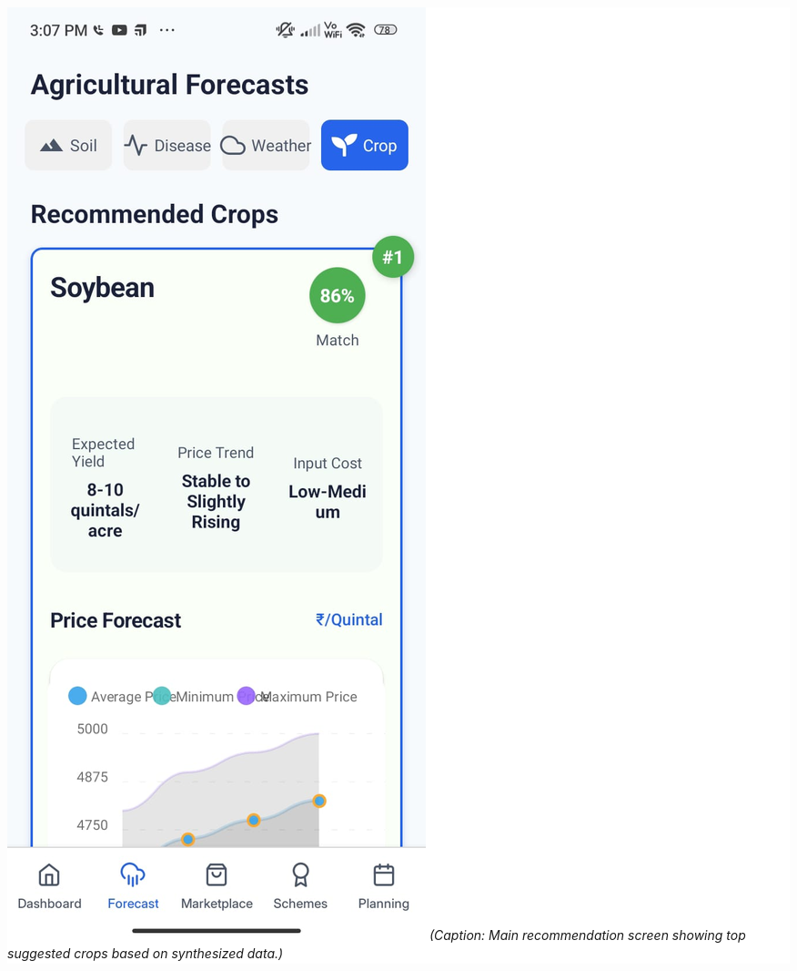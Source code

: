 ![Recommendation Overview UI](Report_Images/crop_UI1.jpeg)
*(Caption: Main recommendation screen showing top suggested crops based on synthesized data.)*

